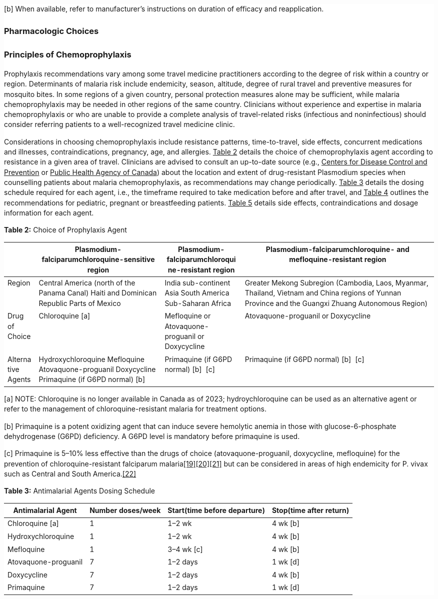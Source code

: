 [b] When available, refer to manufacturer’s instructions on duration of efficacy and reapplication.

### Pharmacologic Choices

### Principles of Chemoprophylaxis

Prophylaxis recommendations vary among some travel medicine practitioners according to the degree of risk within a country or region. Determinants of malaria risk include endemicity, season, altitude, degree of rural travel and preventive measures for mosquito bites. In some regions of a given country, personal protection measures alone may be sufficient, while malaria chemoprophylaxis may be needed in other regions of the same country. Clinicians without experience and expertise in malaria chemoprophylaxis or who are unable to provide a complete analysis of travel-related risks (infectious and noninfectious) should consider referring patients to a well-recognized travel medicine clinic.

Considerations in choosing chemoprophylaxis include resistance patterns, time-to-travel, side effects, concurrent medications and illnesses, contraindications, pregnancy, age, and allergies. [Table 2](#TableResistance) details the choice of chemoprophylaxis agent according to resistance in a given area of travel. Clinicians are advised to consult an up-to-date source (e.g., [Centers for Disease Control and Prevention](http://wwwnc.cdc.gov/travel/) or [Public Health Agency of Canada](https://www.canada.ca/en/public-health/services/catmat/appendix-1-malaria-risk-recommended-chemoprophylaxis-geographic-area.html)) about the location and extent of drug-resistant Plasmodium species when counselling patients about malaria chemoprophylaxis, as recommendations may change periodically. [Table 3](#TableDosing) details the dosing schedule required for each agent, i.e., the timeframe required to take medication before and after travel, and [Table 4](#TablePedsPregBF) outlines the recommendations for pediatric, pregnant or breastfeeding patients. [Table 5](#c0105n00020) details side effects, contraindications and dosage information for each agent.

**Table 2:** Choice of Prophylaxis Agent

|  | Plasmodium-falciparumchloroquine-sensitive region | Plasmodium-falciparumchloroquine-resistant region | Plasmodium-falciparumchloroquine- and mefloquine-resistant region |
| --- | --- | --- | --- |
| Region | Central America (north of the Panama Canal) Haiti and Dominican Republic Parts of Mexico | India sub-continent Asia South America Sub-Saharan Africa | Greater Mekong Subregion (Cambodia, Laos, Myanmar, Thailand, Vietnam and China regions of Yunnan Province and the Guangxi Zhuang Autonomous Region) |
| Drug of Choice | Chloroquine​ [a] | Mefloquine or Atovaquone-proguanil or Doxycycline | Atovaquone-proguanil or Doxycycline |
| Alternative Agents | Hydroxychloroquine Mefloquine Atovaquone-proguanil Doxycycline Primaquine (if G6PD normal)​ [b] | Primaquine (if G6PD normal)​ [b] ​ [c] | Primaquine (if G6PD normal)​ [b] ​ [c] |

[a] NOTE: Chloroquine is no longer available in Canada as of 2023; hydroychloroquine can be used as an alternative agent or refer to the management of chloroquine-resistant malaria for treatment options.

[b] Primaquine is a potent oxidizing agent that can induce severe hemolytic anemia in those with glucose-6-phosphate dehydrogenase (G6PD) deficiency. A G6PD level is mandatory before primaquine is used.

[c] Primaquine is 5–10% less effective than the drugs of choice (atovaquone-proguanil, doxycycline, mefloquine) for the prevention of chloroquine-resistant falciparum malaria​[[19]](#c0105n00031)​[[20]](#c0105n00088)​[[21]](#c0105n00089) but can be considered in areas of high endemicity for P. vivax such as Central and South America.​[[22]](#c0105n00121)

**Table 3:** Antimalarial Agents Dosing Schedule

| Antimalarial Agent | Number doses/week | Start(time before departure) | Stop(time after return) |
| --- | --- | --- | --- |
| Chloroquine​ [a] | 1 | 1–2 wk | 4 wk​ [b] |
| Hydroxychloroquine | 1 | 1–2 wk | 4 wk​ [b] |
| Mefloquine | 1 | 3–4 wk​ [c] | 4 wk​ [b] |
| Atovaquone-proguanil | 7 | 1–2 days | 1 wk​ [d] |
| Doxycycline | 7 | 1–2 days | 4 wk​ [b] |
| Primaquine | 7 | 1–2 days | 1 wk​ [d] |
